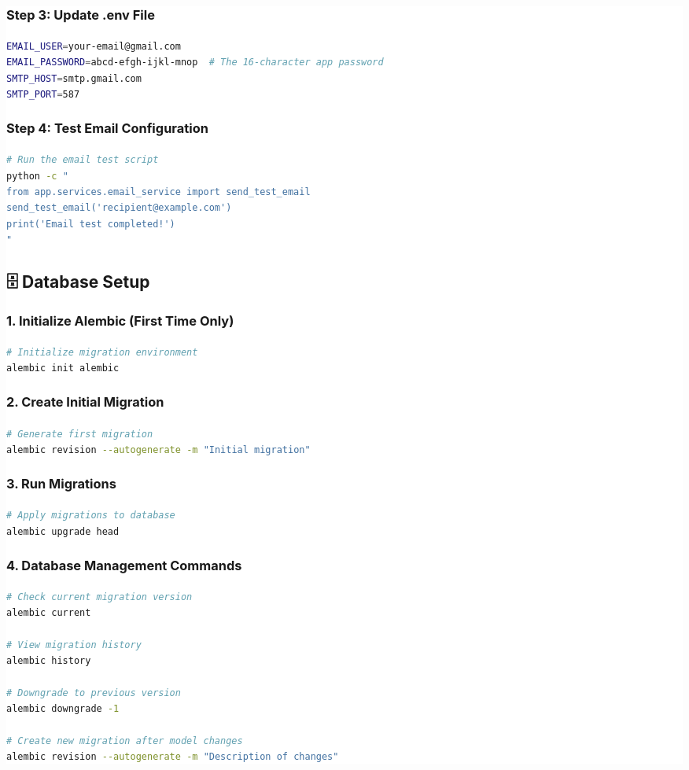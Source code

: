 ### Step 3: Update .env File
```bash
EMAIL_USER=your-email@gmail.com
EMAIL_PASSWORD=abcd-efgh-ijkl-mnop  # The 16-character app password
SMTP_HOST=smtp.gmail.com
SMTP_PORT=587
```

### Step 4: Test Email Configuration
```bash
# Run the email test script
python -c "
from app.services.email_service import send_test_email
send_test_email('recipient@example.com')
print('Email test completed!')
"
```

## 🗄️ Database Setup

### 1. Initialize Alembic (First Time Only)
```bash
# Initialize migration environment
alembic init alembic
```

### 2. Create Initial Migration
```bash
# Generate first migration
alembic revision --autogenerate -m "Initial migration"
```

### 3. Run Migrations
```bash
# Apply migrations to database
alembic upgrade head
```

### 4. Database Management Commands
```bash
# Check current migration version
alembic current

# View migration history
alembic history

# Downgrade to previous version
alembic downgrade -1

# Create new migration after model changes
alembic revision --autogenerate -m "Description of changes"
```
